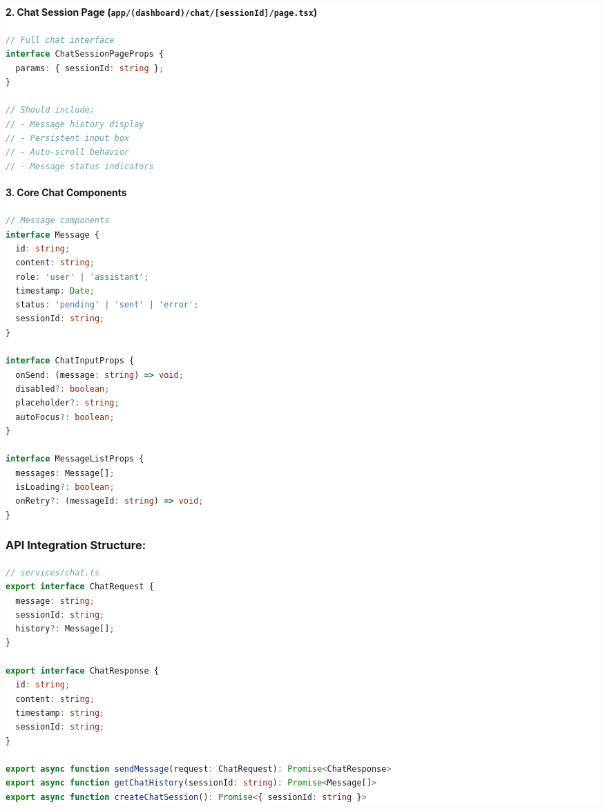 #### 2. Chat Session Page (`app/(dashboard)/chat/[sessionId]/page.tsx`)
```typescript
// Full chat interface
interface ChatSessionPageProps {
  params: { sessionId: string };
}

// Should include:
// - Message history display
// - Persistent input box
// - Auto-scroll behavior
// - Message status indicators
```

#### 3. Core Chat Components
```typescript
// Message components
interface Message {
  id: string;
  content: string;
  role: 'user' | 'assistant';
  timestamp: Date;
  status: 'pending' | 'sent' | 'error';
  sessionId: string;
}

interface ChatInputProps {
  onSend: (message: string) => void;
  disabled?: boolean;
  placeholder?: string;
  autoFocus?: boolean;
}

interface MessageListProps {
  messages: Message[];
  isLoading?: boolean;
  onRetry?: (messageId: string) => void;
}
```

### API Integration Structure:
```typescript
// services/chat.ts
export interface ChatRequest {
  message: string;
  sessionId: string;
  history?: Message[];
}

export interface ChatResponse {
  id: string;
  content: string;
  timestamp: string;
  sessionId: string;
}

export async function sendMessage(request: ChatRequest): Promise<ChatResponse>
export async function getChatHistory(sessionId: string): Promise<Message[]>
export async function createChatSession(): Promise<{ sessionId: string }>
```
